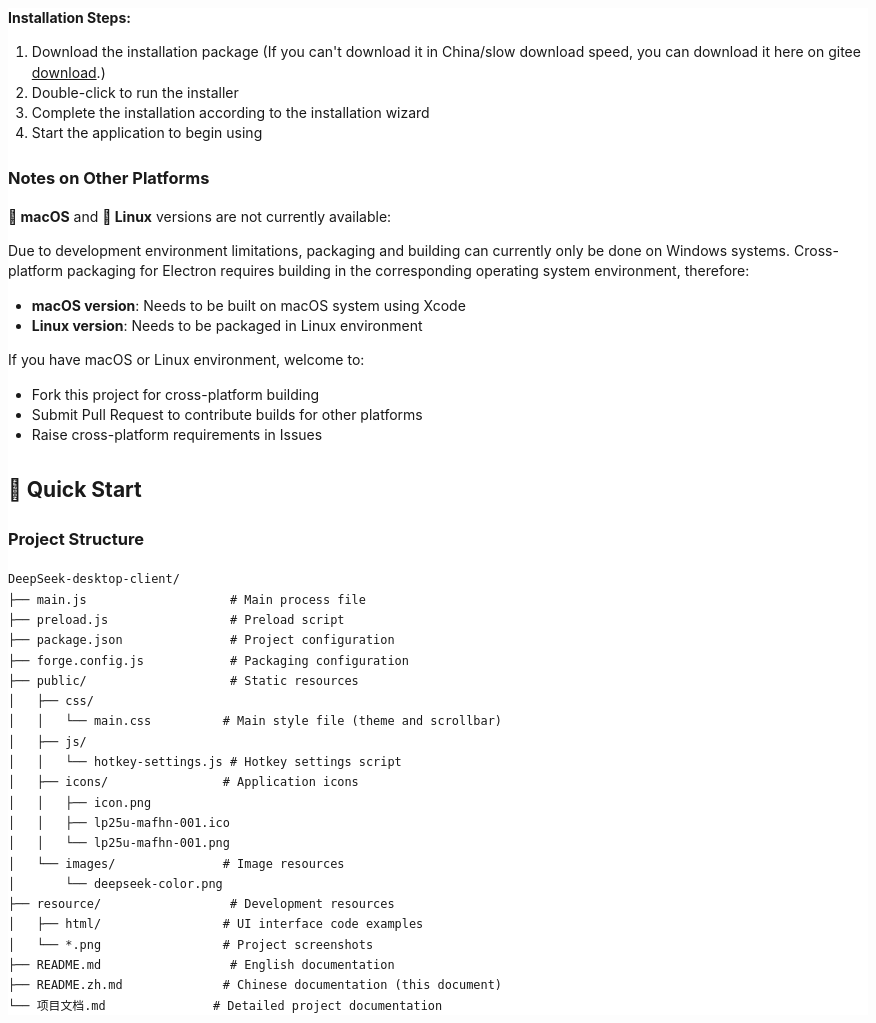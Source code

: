 **Installation Steps:**
1. Download the installation package (If you can't download it in China/slow download speed, you can download it here on gitee [download](https://gitee.com/mE7aT89S78xVmNhsydwNuS5EpTrEOGF4/deep-seek-desktop-client).)
2. Double-click to run the installer
3. Complete the installation according to the installation wizard
4. Start the application to begin using

### Notes on Other Platforms

**🍎 macOS** and **🐧 Linux** versions are not currently available:

Due to development environment limitations, packaging and building can currently only be done on Windows systems. Cross-platform packaging for Electron requires building in the corresponding operating system environment, therefore:

- **macOS version**: Needs to be built on macOS system using Xcode
- **Linux version**: Needs to be packaged in Linux environment

If you have macOS or Linux environment, welcome to:
- Fork this project for cross-platform building
- Submit Pull Request to contribute builds for other platforms
- Raise cross-platform requirements in Issues

## 🚀 Quick Start

### Project Structure

```text
DeepSeek-desktop-client/
├── main.js                    # Main process file
├── preload.js                 # Preload script
├── package.json               # Project configuration
├── forge.config.js            # Packaging configuration
├── public/                    # Static resources
│   ├── css/
│   │   └── main.css          # Main style file (theme and scrollbar)
│   ├── js/
│   │   └── hotkey-settings.js # Hotkey settings script
│   ├── icons/                # Application icons
│   │   ├── icon.png
│   │   ├── lp25u-mafhn-001.ico
│   │   └── lp25u-mafhn-001.png
│   └── images/               # Image resources
│       └── deepseek-color.png
├── resource/                  # Development resources
│   ├── html/                 # UI interface code examples
│   └── *.png                 # Project screenshots
├── README.md                  # English documentation
├── README.zh.md              # Chinese documentation (this document)
└── 项目文档.md               # Detailed project documentation
```

